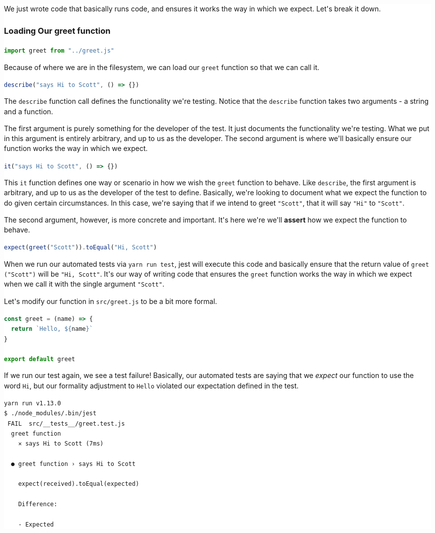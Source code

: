 We just wrote code that basically runs code, and ensures it works the way in which we expect. Let's break it down.

### Loading Our greet function

```javascript
import greet from "../greet.js"
```

Because of where we are in the filesystem, we can load our `greet` function so that we can call it.

```javascript
describe("says Hi to Scott", () => {})
```

The `describe` function call defines the functionality we're testing. Notice that the `describe` function takes two arguments - a string and a function.

The first argument is purely something for the developer of the test. It just documents the functionality we're testing. What we put in this argument is entirely arbitrary, and up to us as the developer. The second argument is where we'll basically ensure our function works the way in which we expect.

```javascript
it("says Hi to Scott", () => {})
```

This `it` function defines one way or scenario in how we wish the `greet` function to behave. Like `describe`, the first argument is arbitrary, and up to us as the developer of the test to define. Basically, we're looking to document what we expect the function to do given certain circumstances. In this case, we're saying that if we intend to greet `"Scott"`, that it will say `"Hi"` to `"Scott"`.

The second argument, however, is more concrete and important. It's here we're we'll **assert** how we expect the function to behave.

```javascript
expect(greet("Scott")).toEqual("Hi, Scott")
```

When we run our automated tests via `yarn run test`, jest will execute this code and basically ensure that the return value of `greet("Scott")` will be `"Hi, Scott"`. It's our way of writing code that ensures the `greet` function works the way in which we expect when we call it with the single argument `"Scott"`.

Let's modify our function in `src/greet.js` to be a bit more formal.

```javascript
const greet = (name) => {
  return `Hello, ${name}`
}

export default greet
```

If we run our test again, we see a test failure! Basically, our automated tests are saying that we _expect_ our function to use the word `Hi`, but our formality adjustment to `Hello` violated our expectation defined in the test.

```no-highlight
yarn run v1.13.0
$ ./node_modules/.bin/jest
 FAIL  src/__tests__/greet.test.js
  greet function
    ✕ says Hi to Scott (7ms)

  ● greet function › says Hi to Scott

    expect(received).toEqual(expected)

    Difference:

    - Expected
```